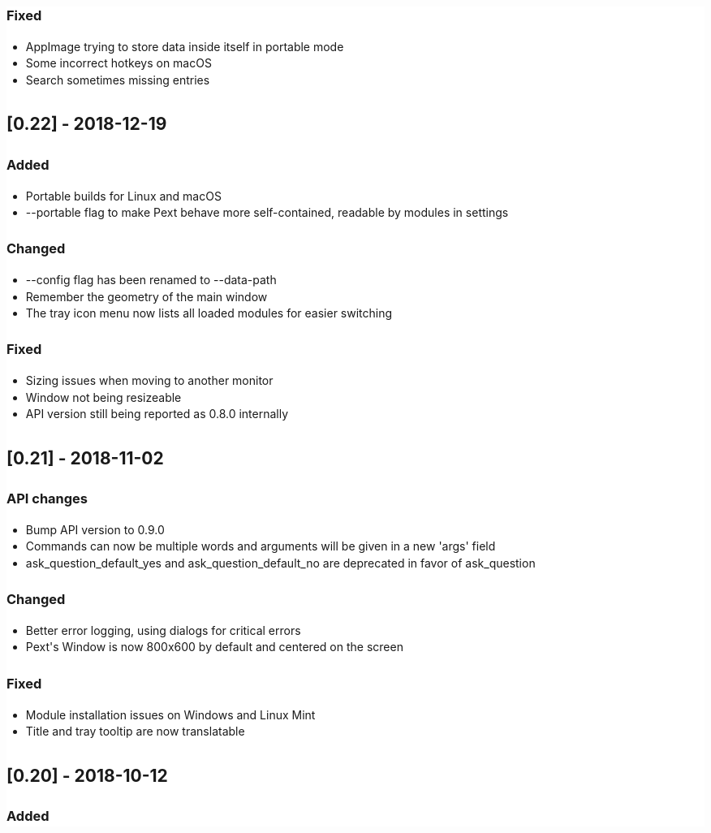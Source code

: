 ### Fixed

- AppImage trying to store data inside itself in portable mode
- Some incorrect hotkeys on macOS
- Search sometimes missing entries

## [0.22] - 2018-12-19

### Added

- Portable builds for Linux and macOS
- --portable flag to make Pext behave more self-contained, readable by modules
  in settings

### Changed

- --config flag has been renamed to --data-path
- Remember the geometry of the main window
- The tray icon menu now lists all loaded modules for easier switching

### Fixed

- Sizing issues when moving to another monitor
- Window not being resizeable
- API version still being reported as 0.8.0 internally

## [0.21] - 2018-11-02

### API changes

- Bump API version to 0.9.0
- Commands can now be multiple words and arguments will be given in a new 'args'
  field
- ask_question_default_yes and ask_question_default_no are deprecated in favor
  of ask_question

### Changed

- Better error logging, using dialogs for critical errors
- Pext's Window is now 800x600 by default and centered on the screen

### Fixed

- Module installation issues on Windows and Linux Mint
- Title and tray tooltip are now translatable

## [0.20] - 2018-10-12

### Added
